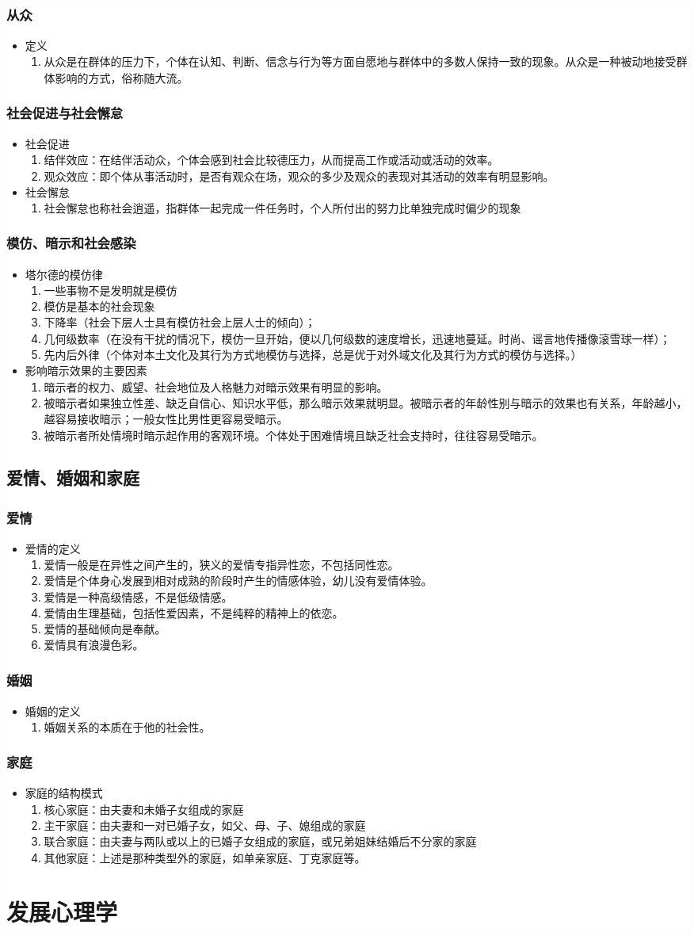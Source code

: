 ### 从众

+ 定义
  1. 从众是在群体的压力下，个体在认知、判断、信念与行为等方面自愿地与群体中的多数人保持一致的现象。从众是一种被动地接受群体影响的方式，俗称随大流。

### 社会促进与社会懈怠

+ 社会促进
  1. 结伴效应：在结伴活动众，个体会感到社会比较德压力，从而提高工作或活动或活动的效率。
  2. 观众效应：即个体从事活动时，是否有观众在场，观众的多少及观众的表现对其活动的效率有明显影响。
+ 社会懈怠
  1. 社会懈怠也称社会逍遥，指群体一起完成一件任务时，个人所付出的努力比单独完成时偏少的现象

### 模仿、暗示和社会感染

+ 塔尔德的模仿律
  1. 一些事物不是发明就是模仿
  2. 模仿是基本的社会现象
  3. 下降率（社会下层人士具有模仿社会上层人士的倾向）；
  4. 几何级数率（在没有干扰的情况下，模仿一旦开始，便以几何级数的速度增长，迅速地蔓延。时尚、谣言地传播像滚雪球一样）；
  5. 先内后外律（个体对本土文化及其行为方式地模仿与选择，总是优于对外域文化及其行为方式的模仿与选择。）
+ 影响暗示效果的主要因素
  1. 暗示者的权力、威望、社会地位及人格魅力对暗示效果有明显的影响。
  2. 被暗示者如果独立性差、缺乏自信心、知识水平低，那么暗示效果就明显。被暗示者的年龄性别与暗示的效果也有关系，年龄越小，越容易接收暗示；一般女性比男性更容易受暗示。
  3. 被暗示者所处情境时暗示起作用的客观环境。个体处于困难情境且缺乏社会支持时，往往容易受暗示。

## 爱情、婚姻和家庭

### 爱情

+ 爱情的定义
  1. 爱情一般是在异性之间产生的，狭义的爱情专指异性恋，不包括同性恋。
  2. 爱情是个体身心发展到相对成熟的阶段时产生的情感体验，幼儿没有爱情体验。
  3. 爱情是一种高级情感，不是低级情感。
  4. 爱情由生理基础，包括性爱因素，不是纯粹的精神上的依恋。
  5. 爱情的基础倾向是奉献。
  6. 爱情具有浪漫色彩。

### 婚姻

+ 婚姻的定义
  1. 婚姻关系的本质在于他的社会性。

### 家庭

+ 家庭的结构模式
  1. 核心家庭：由夫妻和未婚子女组成的家庭
  2. 主干家庭：由夫妻和一对已婚子女，如父、母、子、媳组成的家庭
  3. 联合家庭：由夫妻与两队或以上的已婚子女组成的家庭，或兄弟姐妹结婚后不分家的家庭
  4. 其他家庭：上述是那种类型外的家庭，如单亲家庭、丁克家庭等。

# 发展心理学
